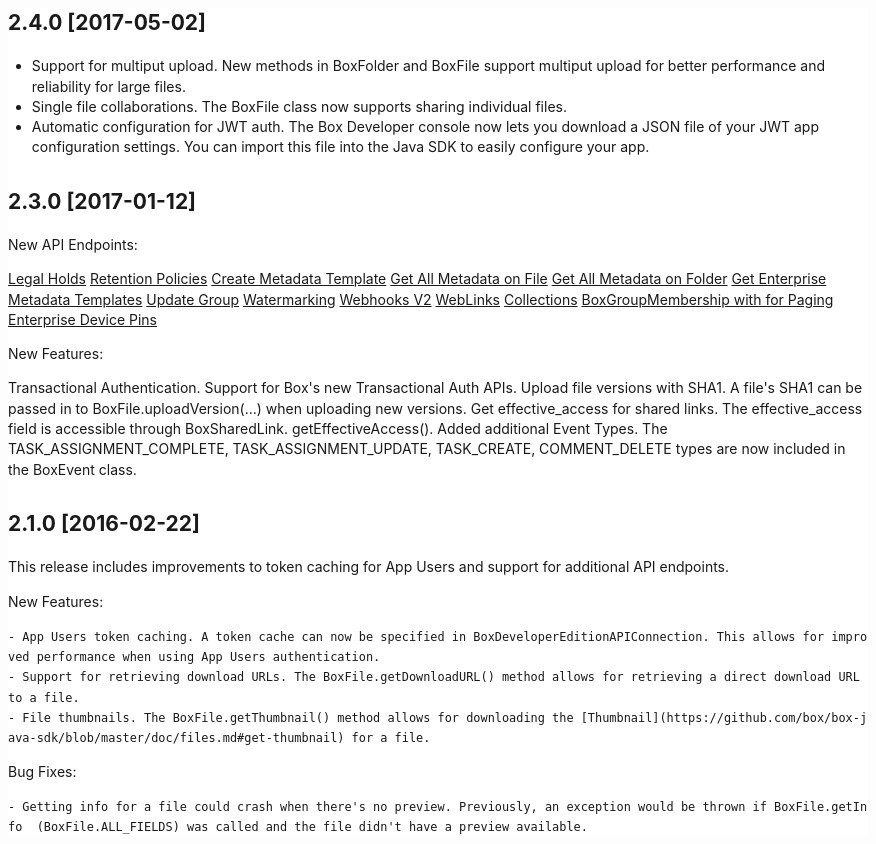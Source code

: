 ## 2.4.0 [2017-05-02]

- Support for multiput upload. New methods in BoxFolder and BoxFile support multiput upload for better performance and reliability for large files.
- Single file collaborations. The BoxFile class now supports sharing individual files.
- Automatic configuration for JWT auth. The Box Developer console now lets you download a JSON file of your JWT app configuration settings. You can import this file into the Java SDK to easily configure your app.

## 2.3.0 [2017-01-12]

New API Endpoints:

[Legal Holds](https://github.com/box/box-java-sdk/blob/master/doc/legal_holds.md)
[Retention Policies](https://github.com/box/box-java-sdk/blob/master/doc/retention_policies.md)
[Create Metadata Template](https://github.com/box/box-java-sdk/blob/master/doc/metadata_template.md#create-metadata-template)
[Get All Metadata on File](https://github.com/box/box-java-sdk/blob/master/doc/files.md#get-all-metadata-on-file)
[Get All Metadata on Folder](https://github.com/box/box-java-sdk/blob/master/doc/folders.md#get-all-metadata-on-folder)
[Get Enterprise Metadata Templates](https://github.com/box/box-java-sdk/blob/master/doc/metadata_template.md#get-enterprise-metadata-templates)
[Update Group](https://github.com/box/box-java-sdk/blob/master/doc/groups.md#update-a-group)
[Watermarking](https://github.com/box/box-java-sdk/blob/master/doc/watermarking.md)
[Webhooks V2](https://github.com/box/box-java-sdk/blob/master/doc/webhooks.md)
[WebLinks](https://github.com/box/box-java-sdk/blob/master/doc/weblinks.md)
[Collections](https://github.com/box/box-java-sdk/blob/master/doc/collections.md)
[BoxGroupMembership with for Paging](https://github.com/box/box-java-sdk/blob/master/doc/groups.md)
[Enterprise Device Pins](https://github.com/box/box-java-sdk/blob/86b82f2be3c57e3b89ae150b5f237d410e2d4900/doc/devices.md)

New Features:

Transactional Authentication. Support for Box's new Transactional Auth APIs.
Upload file versions with SHA1. A file's SHA1 can be passed in to BoxFile.uploadVersion(...) when uploading new versions.
Get effective_access for shared links. The effective_access field is accessible through BoxSharedLink. getEffectiveAccess().
Added additional Event Types. The TASK_ASSIGNMENT_COMPLETE, TASK_ASSIGNMENT_UPDATE, TASK_CREATE, COMMENT_DELETE types are now included in the BoxEvent class.

## 2.1.0 [2016-02-22]

This release includes improvements to token caching for App Users and support for additional API endpoints.

New Features:

    - App Users token caching. A token cache can now be specified in BoxDeveloperEditionAPIConnection. This allows for improved performance when using App Users authentication.
    - Support for retrieving download URLs. The BoxFile.getDownloadURL() method allows for retrieving a direct download URL to a file.
    - File thumbnails. The BoxFile.getThumbnail() method allows for downloading the [Thumbnail](https://github.com/box/box-java-sdk/blob/master/doc/files.md#get-thumbnail) for a file.

Bug Fixes:

    - Getting info for a file could crash when there's no preview. Previously, an exception would be thrown if BoxFile.getInfo  (BoxFile.ALL_FIELDS) was called and the file didn't have a preview available.

